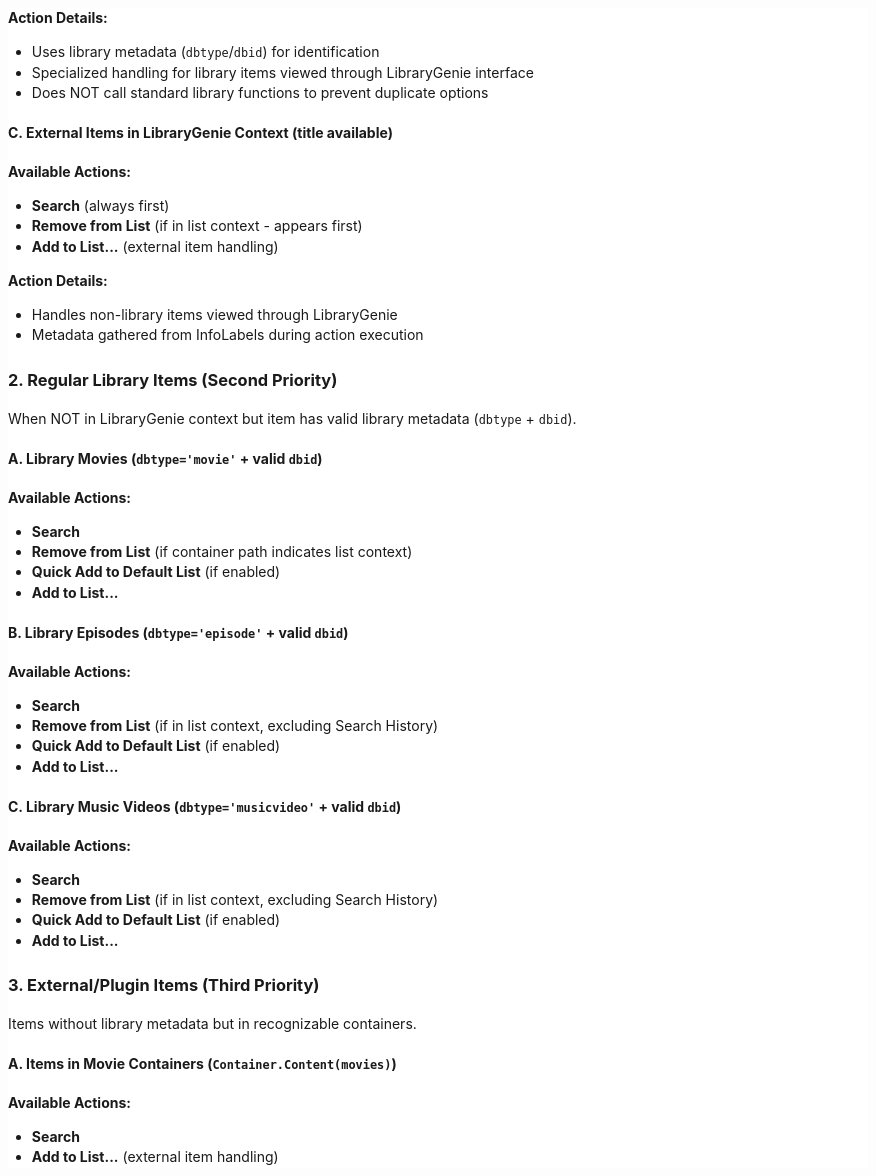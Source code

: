**Action Details:**
- Uses library metadata (`dbtype`/`dbid`) for identification
- Specialized handling for library items viewed through LibraryGenie interface
- Does NOT call standard library functions to prevent duplicate options

#### C. External Items in LibraryGenie Context (title available)
**Available Actions:**
- **Search** (always first)
- **Remove from List** (if in list context - appears first)
- **Add to List...** (external item handling)

**Action Details:**
- Handles non-library items viewed through LibraryGenie
- Metadata gathered from InfoLabels during action execution

### 2. Regular Library Items (Second Priority)

When NOT in LibraryGenie context but item has valid library metadata (`dbtype` + `dbid`).

#### A. Library Movies (`dbtype='movie'` + valid `dbid`)
**Available Actions:**
- **Search**
- **Remove from List** (if container path indicates list context)
- **Quick Add to Default List** (if enabled)
- **Add to List...**

#### B. Library Episodes (`dbtype='episode'` + valid `dbid`)
**Available Actions:**
- **Search**
- **Remove from List** (if in list context, excluding Search History)
- **Quick Add to Default List** (if enabled)
- **Add to List...**

#### C. Library Music Videos (`dbtype='musicvideo'` + valid `dbid`)
**Available Actions:**
- **Search**
- **Remove from List** (if in list context, excluding Search History)
- **Quick Add to Default List** (if enabled)  
- **Add to List...**

### 3. External/Plugin Items (Third Priority)

Items without library metadata but in recognizable containers.

#### A. Items in Movie Containers (`Container.Content(movies)`)
**Available Actions:**
- **Search**
- **Add to List...** (external item handling)
